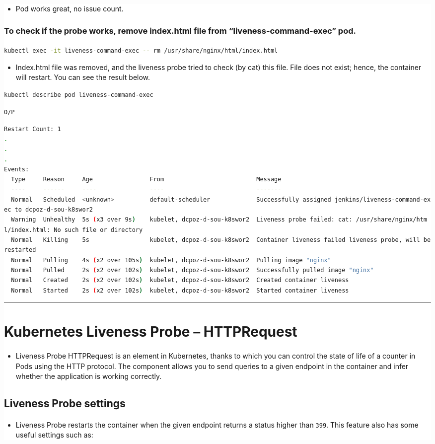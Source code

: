 - Pod works great, no issue count.

### To check if the probe works, remove index.html file from “liveness-command-exec” pod.

```bash
kubectl exec -it liveness-command-exec -- rm /usr/share/nginx/html/index.html

```

- Index.html file was removed, and the liveness probe tried to check (by cat) this file. File does not exist; hence, the container will restart. You can see the result below.

```bash
kubectl describe pod liveness-command-exec

```

`O/P`

```bash
Restart Count: 1
.
.
.
Events:
  Type     Reason     Age                From                          Message
  ----     ------     ----               ----                          -------
  Normal   Scheduled  <unknown>          default-scheduler             Successfully assigned jenkins/liveness-command-exec to dcpoz-d-sou-k8swor2
  Warning  Unhealthy  5s (x3 over 9s)    kubelet, dcpoz-d-sou-k8swor2  Liveness probe failed: cat: /usr/share/nginx/html/index.html: No such file or directory
  Normal   Killing    5s                 kubelet, dcpoz-d-sou-k8swor2  Container liveness failed liveness probe, will be restarted
  Normal   Pulling    4s (x2 over 105s)  kubelet, dcpoz-d-sou-k8swor2  Pulling image "nginx"
  Normal   Pulled     2s (x2 over 102s)  kubelet, dcpoz-d-sou-k8swor2  Successfully pulled image "nginx"
  Normal   Created    2s (x2 over 102s)  kubelet, dcpoz-d-sou-k8swor2  Created container liveness
  Normal   Started    2s (x2 over 102s)  kubelet, dcpoz-d-sou-k8swor2  Started container liveness

```

---

# Kubernetes Liveness Probe – HTTPRequest

- Liveness Probe HTTPRequest is an element in Kubernetes, thanks to which you can control the state of life of a counter in Pods using the HTTP protocol. The component allows you to send queries to a given endpoint in the container and infer whether the application is working correctly.

## Liveness Probe settings

- Liveness Probe restarts the container when the given endpoint returns a status higher than `399`. This feature also has some useful settings such as:
